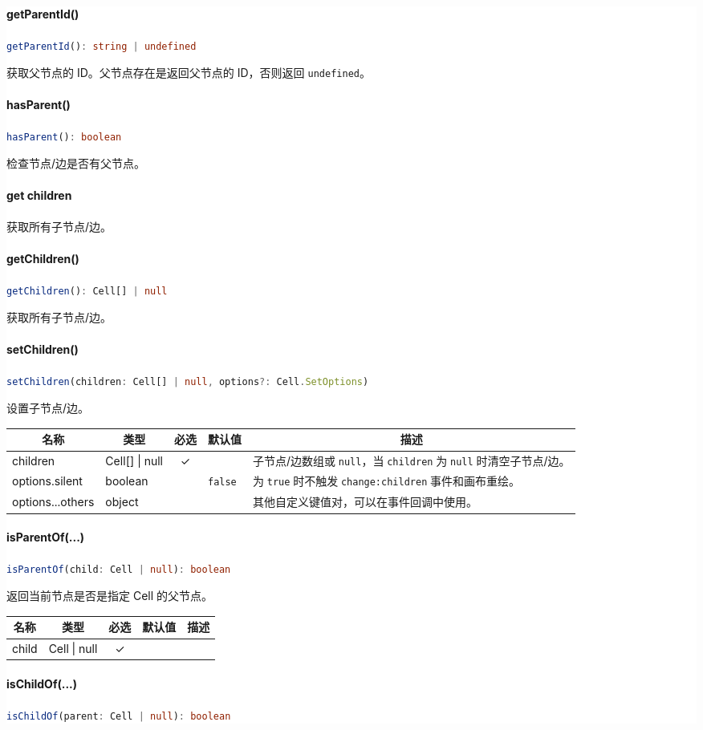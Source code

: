 #### getParentId()

```ts
getParentId(): string | undefined
```

获取父节点的 ID。父节点存在是返回父节点的 ID，否则返回 `undefined`。

#### hasParent()

```ts
hasParent(): boolean
```

检查节点/边是否有父节点。

#### get children

获取所有子节点/边。

#### getChildren()

```ts
getChildren(): Cell[] | null
```

获取所有子节点/边。

#### setChildren()

```ts
setChildren(children: Cell[] | null, options?: Cell.SetOptions)
```

设置子节点/边。

| 名称             | 类型           | 必选 | 默认值  | 描述                                                            |
|------------------|----------------|:----:|---------|---------------------------------------------------------------|
| children         | Cell[] \| null |  ✓   |         | 子节点/边数组或 `null`，当 `children` 为 `null` 时清空子节点/边。 |
| options.silent   | boolean        |      | `false` | 为 `true` 时不触发 `change:children` 事件和画布重绘。            |
| options...others | object         |      |         | 其他自定义键值对，可以在事件回调中使用。                          |

#### isParentOf(...)

```ts
isParentOf(child: Cell | null): boolean
```

返回当前节点是否是指定 Cell 的父节点。

| 名称  | 类型         | 必选 | 默认值 | 描述 |
|-------|--------------|:----:|--------|------|
| child | Cell \| null |  ✓   |        |      |

#### isChildOf(...)

```ts
isChildOf(parent: Cell | null): boolean
```
